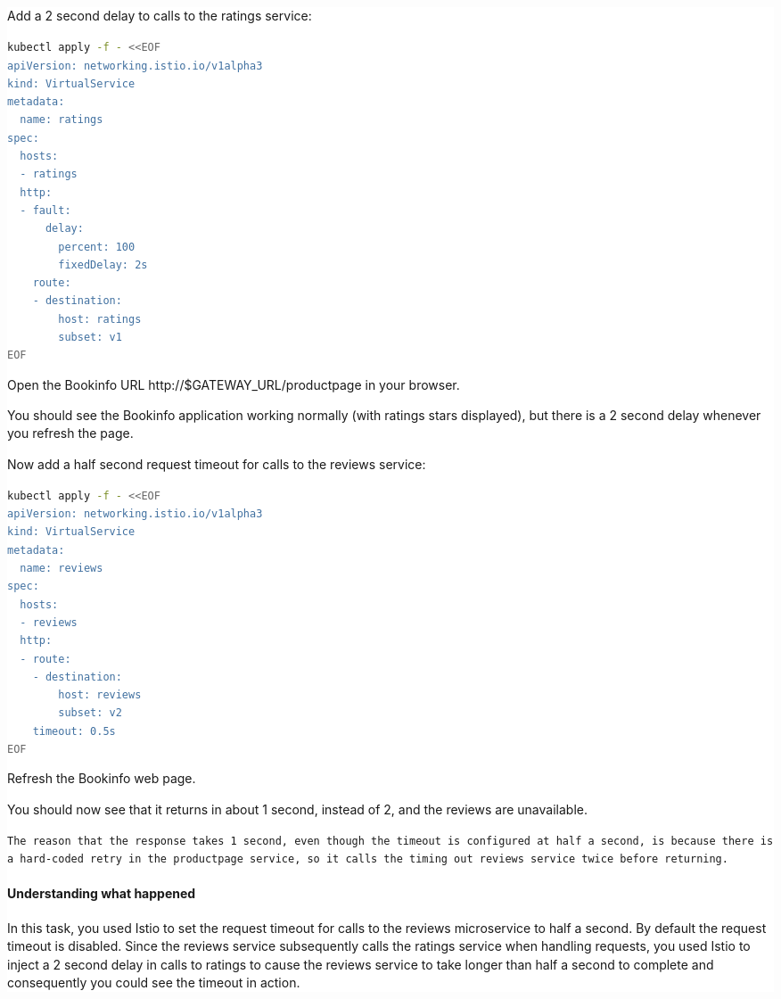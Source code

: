 Add a 2 second delay to calls to the ratings service:
```bash
kubectl apply -f - <<EOF
apiVersion: networking.istio.io/v1alpha3
kind: VirtualService
metadata:
  name: ratings
spec:
  hosts:
  - ratings
  http:
  - fault:
      delay:
        percent: 100
        fixedDelay: 2s
    route:
    - destination:
        host: ratings
        subset: v1
EOF
```

Open the Bookinfo URL http://$GATEWAY_URL/productpage in your browser.

You should see the Bookinfo application working normally (with ratings stars displayed), but there is a 2 second delay whenever you refresh the page.

Now add a half second request timeout for calls to the reviews service:
```bash
kubectl apply -f - <<EOF
apiVersion: networking.istio.io/v1alpha3
kind: VirtualService
metadata:
  name: reviews
spec:
  hosts:
  - reviews
  http:
  - route:
    - destination:
        host: reviews
        subset: v2
    timeout: 0.5s
EOF
```
Refresh the Bookinfo web page.

You should now see that it returns in about 1 second, instead of 2, and the reviews are unavailable.
```
The reason that the response takes 1 second, even though the timeout is configured at half a second, is because there is a hard-coded retry in the productpage service, so it calls the timing out reviews service twice before returning.
```
#### Understanding what happened
In this task, you used Istio to set the request timeout for calls to the reviews microservice to half a second. By default the request timeout is disabled. Since the reviews service subsequently calls the ratings service when handling requests, you used Istio to inject a 2 second delay in calls to ratings to cause the reviews service to take longer than half a second to complete and consequently you could see the timeout in action.
